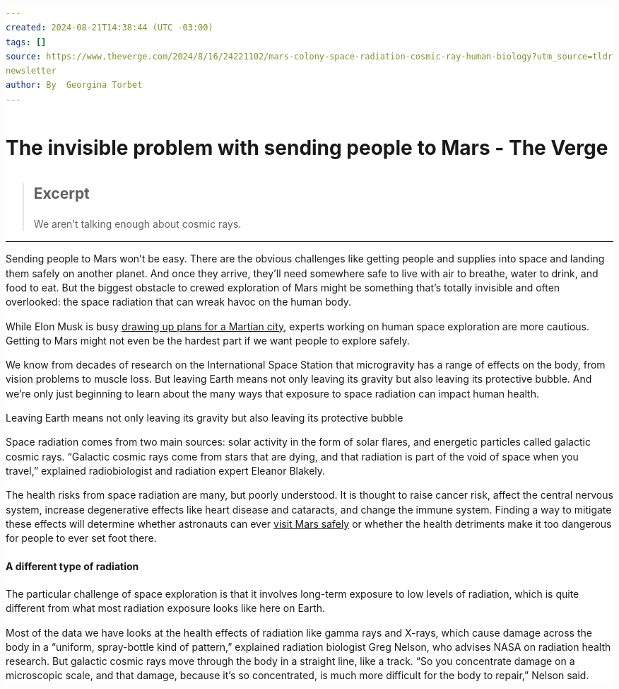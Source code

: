 ```yaml
---
created: 2024-08-21T14:38:44 (UTC -03:00)
tags: []
source: https://www.theverge.com/2024/8/16/24221102/mars-colony-space-radiation-cosmic-ray-human-biology?utm_source=tldrnewsletter
author: By  Georgina Torbet
---
```


# The invisible problem with sending people to Mars - The Verge

> ## Excerpt
> We aren’t talking enough about cosmic rays.

---
Sending people to Mars won’t be easy. There are the obvious challenges like getting people and supplies into space and landing them safely on another planet. And once they arrive, they’ll need somewhere safe to live with air to breathe, water to drink, and food to eat. But the biggest obstacle to crewed exploration of Mars might be something that’s totally invisible and often overlooked: the space radiation that can wreak havoc on the human body.

While Elon Musk is busy [drawing up plans for a Martian city](http://nytimes.com/2024/07/11/technology/elon-musk-spacex-mars.html), experts working on human space exploration are more cautious. Getting to Mars might not even be the hardest part if we want people to explore safely.

We know from decades of research on the International Space Station that microgravity has a range of effects on the body, from vision problems to muscle loss. But leaving Earth means not only leaving its gravity but also leaving its protective bubble. And we’re only just beginning to learn about the many ways that exposure to space radiation can impact human health.

Leaving Earth means not only leaving its gravity but also leaving its protective bubble

Space radiation comes from two main sources: solar activity in the form of solar flares, and energetic particles called galactic cosmic rays. “Galactic cosmic rays come from stars that are dying, and that radiation is part of the void of space when you travel,” explained radiobiologist and radiation expert Eleanor Blakely.

The health risks from space radiation are many, but poorly understood. It is thought to raise cancer risk, affect the central nervous system, increase degenerative effects like heart disease and cataracts, and change the immune system. Finding a way to mitigate these effects will determine whether astronauts can ever [visit Mars safely](https://www.nature.com/articles/s41526-020-00124-6) or whether the health detriments make it too dangerous for people to ever set foot there.

#### A different type of radiation

The particular challenge of space exploration is that it involves long-term exposure to low levels of radiation, which is quite different from what most radiation exposure looks like here on Earth.

Most of the data we have looks at the health effects of radiation like gamma rays and X-rays, which cause damage across the body in a “uniform, spray-bottle kind of pattern,” explained radiation biologist Greg Nelson, who advises NASA on radiation health research. But galactic cosmic rays move through the body in a straight line, like a track. “So you concentrate damage on a microscopic scale, and that damage, because it’s so concentrated, is much more difficult for the body to repair,” Nelson said.
